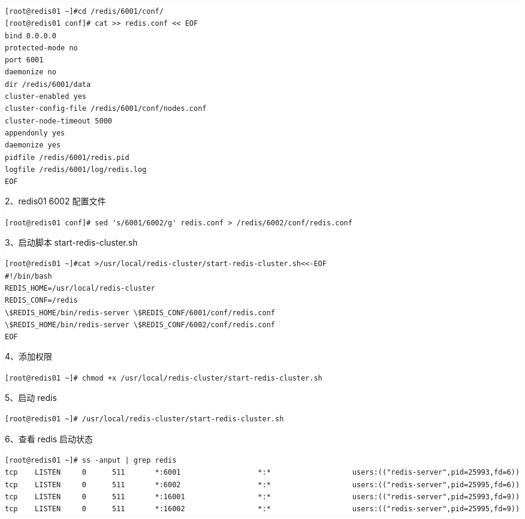 ```shell
[root@redis01 ~]#cd /redis/6001/conf/
[root@redis01 conf]# cat >> redis.conf << EOF
bind 0.0.0.0
protected-mode no
port 6001
daemonize no
dir /redis/6001/data
cluster-enabled yes
cluster-config-file /redis/6001/conf/nodes.conf
cluster-node-timeout 5000
appendonly yes
daemonize yes
pidfile /redis/6001/redis.pid
logfile /redis/6001/log/redis.log
EOF
```

2、redis01 6002 配置文件

```shell
[root@redis01 conf]# sed 's/6001/6002/g' redis.conf > /redis/6002/conf/redis.conf
```

3、启动脚本 start-redis-cluster.sh

```shell
[root@redis01 ~]#cat >/usr/local/redis-cluster/start-redis-cluster.sh<<-EOF
#!/bin/bash
REDIS_HOME=/usr/local/redis-cluster
REDIS_CONF=/redis
\$REDIS_HOME/bin/redis-server \$REDIS_CONF/6001/conf/redis.conf
\$REDIS_HOME/bin/redis-server \$REDIS_CONF/6002/conf/redis.conf
EOF
```

4、添加权限

```shell
[root@redis01 ~]# chmod +x /usr/local/redis-cluster/start-redis-cluster.sh
```

5、启动 redis

```shell
[root@redis01 ~]# /usr/local/redis-cluster/start-redis-cluster.sh
```

6、查看 redis 启动状态

```shell
[root@redis01 ~]# ss -anput | grep redis
tcp    LISTEN     0      511       *:6001                  *:*                   users:(("redis-server",pid=25993,fd=6))
tcp    LISTEN     0      511       *:6002                  *:*                   users:(("redis-server",pid=25995,fd=6))
tcp    LISTEN     0      511       *:16001                 *:*                   users:(("redis-server",pid=25993,fd=9))
tcp    LISTEN     0      511       *:16002                 *:*                   users:(("redis-server",pid=25995,fd=9))
```
